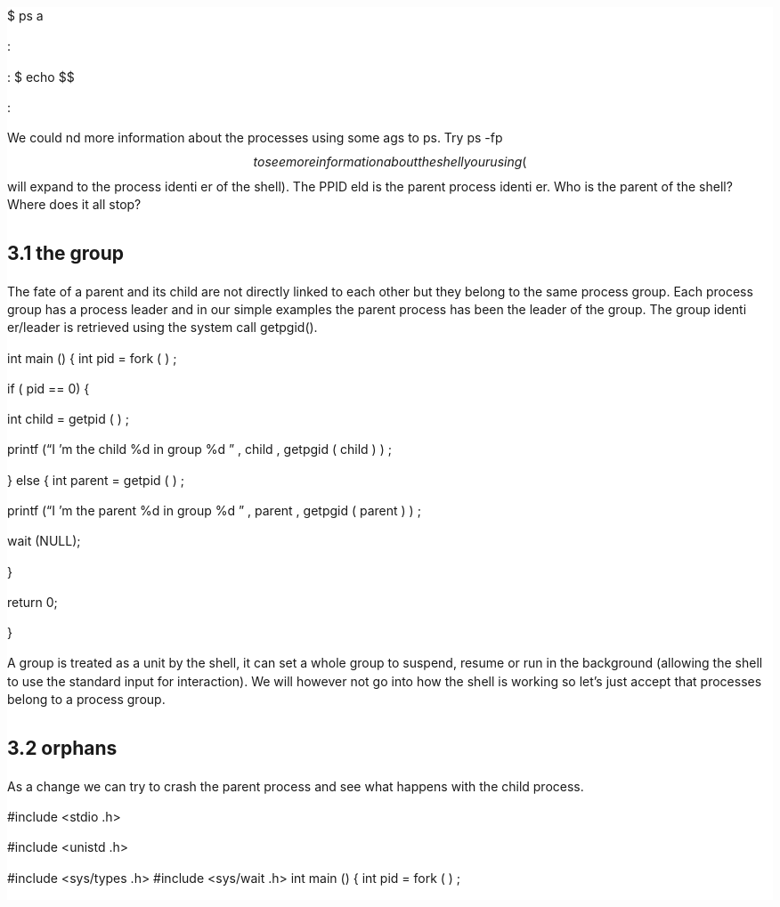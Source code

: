 $ ps a

:

: $ echo $$

:

We could nd more information about the processes using some ags to ps. Try ps -fp $$ to see more information about the shell your using ($$ will expand to the process identi er of the shell). The PPID eld is the parent process identi er. Who is the parent of the shell? Where does it all stop?

<h2>                           3.1       the group</h2>

The fate of a parent and its child are not directly linked to each other but they belong to the same process group. Each process group has a process leader and in our simple examples the parent process has been the leader of the group. The group identi er/leader is retrieved using the system call getpgid().

int main () { int pid = fork ( ) ;

if ( pid == 0) {

int            child = getpid ( ) ;

printf (“I ’m the              child %d in            group %d
” ,         child ,          getpgid ( child ) ) ;

} else { int parent = getpid ( ) ;

printf (“I ’m the              parent %d in           group %d
” ,        parent ,              getpgid ( parent ) ) ;

wait (NULL);

}

return      0;

}




A group is treated as a unit by the shell, it can set a whole group to suspend, resume or run in the background (allowing the shell to use the standard input for interaction). We will however not go into how the shell is working so let’s just accept that processes belong to a process group.

<h2>                            3.2      orphans</h2>

As a change we can try to crash the parent process and see what happens with the child process.

#include &lt;stdio .h&gt;

#include &lt;unistd .h&gt;

#include &lt;sys/types .h&gt; #include &lt;sys/wait .h&gt; int main () { int pid = fork ( ) ;

<table width="621">

 <tbody>

  <tr>
